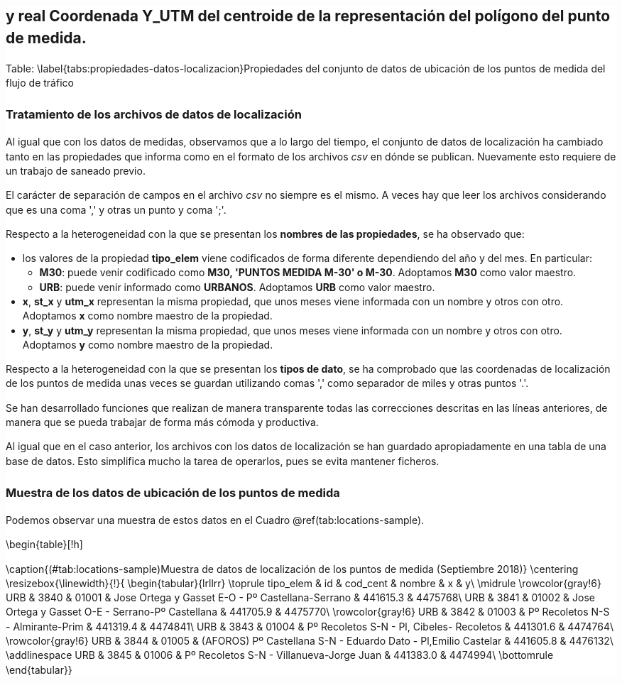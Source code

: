   y            real     Coordenada Y\_UTM del centroide de la representación
                        del polígono del punto de medida.
  ---------------------------------------------------------------------------
  
  Table: \label{tabs:propiedades-datos-localizacion}Propiedades del conjunto de datos de ubicación de los puntos de medida del flujo de tráfico


### Tratamiento de los archivos de datos de localización

Al igual que con los datos de medidas, observamos que a lo largo del tiempo, el conjunto de datos de localización ha  cambiado tanto en las propiedades que informa como en el formato de los archivos *csv* en dónde se publican. Nuevamente esto requiere de un trabajo de saneado previo.  

El carácter de separación de campos en el archivo *csv* no siempre es el mismo. A veces hay que leer los archivos considerando que es una coma ',' y otras un punto y coma ';'.

Respecto a la heterogeneidad con la que se presentan los **nombres de las propiedades**, se ha observado que:

* los valores de la propiedad **tipo_elem** viene codificados de forma diferente dependiendo del año y del mes. En particular:
    * **M30**: puede venir codificado como **M30, 'PUNTOS MEDIDA M-30' o M-30**. Adoptamos **M30** como valor maestro.
    * **URB**: puede venir informado como **URBANOS**. Adoptamos **URB** como valor maestro.
* **x**, **st_x** y **utm_x** representan la misma propiedad, que unos meses viene informada con un nombre y otros con otro. Adoptamos **x** como nombre maestro de la propiedad.
* **y**, **st_y** y **utm_y** representan la misma propiedad, que unos meses viene informada con un nombre y otros con otro. Adoptamos **y** como nombre maestro de la propiedad.

Respecto a la heterogeneidad con la que se presentan los **tipos de dato**, se ha comprobado que las coordenadas de localización de los puntos de medida unas veces se guardan utilizando comas ',' como separador de miles y otras puntos '.'. 

Se han desarrollado funciones que realizan de manera transparente todas las correcciones descritas en las líneas anteriores, de manera que se pueda trabajar de forma más cómoda y productiva.

Al igual que en el caso anterior, los archivos con los datos de localización se han guardado apropiadamente en una tabla de una base de datos. Esto simplifica mucho la tarea de operarlos, pues se evita mantener ficheros.



### Muestra de los datos de ubicación de los puntos de medida


Podemos observar una muestra de estos datos en el Cuadro \@ref(tab:locations-sample).

\begin{table}[!h]

\caption{(\#tab:locations-sample)Muestra de datos de localización de los puntos de medida (Septiembre 2018)}
\centering
\resizebox{\linewidth}{!}{
\begin{tabular}{lrllrr}
\toprule
tipo\_elem & id & cod\_cent & nombre & x & y\\
\midrule
\rowcolor{gray!6}  URB & 3840 & 01001 & Jose Ortega y Gasset E-O - Pº Castellana-Serrano & 441615.3 & 4475768\\
URB & 3841 & 01002 & Jose Ortega y Gasset O-E - Serrano-Pº Castellana & 441705.9 & 4475770\\
\rowcolor{gray!6}  URB & 3842 & 01003 & Pº Recoletos N-S - Almirante-Prim & 441319.4 & 4474841\\
URB & 3843 & 01004 & Pº Recoletos S-N - Pl, Cibeles- Recoletos & 441301.6 & 4474764\\
\rowcolor{gray!6}  URB & 3844 & 01005 & (AFOROS) Pº Castellana S-N  - Eduardo Dato - Pl,Emilio Castelar & 441605.8 & 4476132\\
\addlinespace
URB & 3845 & 01006 & Pº Recoletos S-N - Villanueva-Jorge Juan & 441383.0 & 4474994\\
\bottomrule
\end{tabular}}